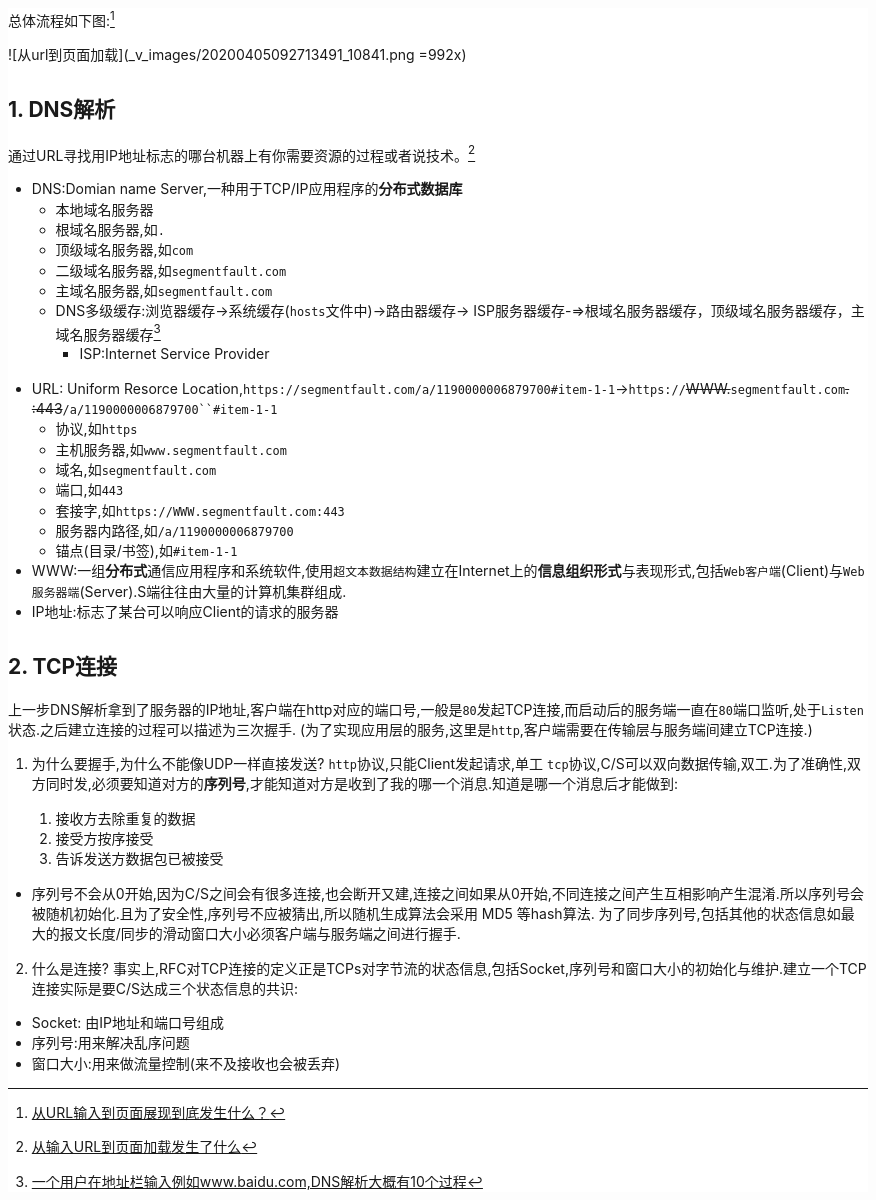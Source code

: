总体流程如下图:[^0]
[^0]:[从URL输入到页面展现到底发生什么？](https://github.com/ljianshu/Blog/issues/24)

![从url到页面加载](_v_images/20200405092713491_10841.png =992x)
## 1. DNS解析
通过URL寻找用IP地址标志的哪台机器上有你需要资源的过程或者说技术。[^1]

[^1]:[从输入URL到页面加载发生了什么](https://segmentfault.com/a/1190000006879700#item-1-1)
- DNS:Domian name Server,一种用于TCP/IP应用程序的**分布式数据库**
    - 本地域名服务器
    - 根域名服务器,如`.`
    - 顶级域名服务器,如`com`
    - 二级域名服务器,如`segmentfault.com`
    - 主域名服务器,如`segmentfault.com`
    - DNS多级缓存:浏览器缓存->系统缓存(`hosts`文件中)->路由器缓存-> ISP服务器缓存-=>根域名服务器缓存，顶级域名服务器缓存，主域名服务器缓存[^2]
        - ISP:Internet Service Provider
[^2]:[一个用户在地址栏输入例如www.baidu.com,DNS解析大概有10个过程](https://www.cnblogs.com/fanfan0916/p/9369913.html)
- URL: Uniform Resorce Location,`https://segmentfault.com/a/1190000006879700#item-1-1`->`https://`~~WWW.~~`segmentfault.com`~~.~~  ~~:443~~`/a/1190000006879700``#item-1-1`
    - 协议,如`https`
    - 主机服务器,如`www.segmentfault.com`
    - 域名,如`segmentfault.com`
    - 端口,如`443`
    - 套接字,如`https://WWW.segmentfault.com:443`
    - 服务器内路径,如`/a/1190000006879700`
    - 锚点(目录/书签),如`#item-1-1`
- WWW:一组**分布式**通信应用程序和系统软件,使用`超文本数据结构`建立在Internet上的**信息组织形式**与表现形式,包括`Web客户端`(Client)与`Web服务器端`(Server).S端往往由大量的计算机集群组成.
- IP地址:标志了某台可以响应Client的请求的服务器

## 2. TCP连接

上一步DNS解析拿到了服务器的IP地址,客户端在http对应的端口号,一般是`80`发起TCP连接,而启动后的服务端一直在`80`端口监听,处于`Listen`状态.之后建立连接的过程可以描述为三次握手.
(为了实现应用层的服务,这里是`http`,客户端需要在传输层与服务端间建立TCP连接.)
1. 为什么要握手,为什么不能像UDP一样直接发送?
`http`协议,只能Client发起请求,单工
`tcp`协议,C/S可以双向数据传输,双工.为了准确性,双方同时发,必须要知道对方的**序列号**,才能知道对方是收到了我的哪一个消息.知道是哪一个消息后才能做到:

    1. 接收方去除重复的数据
    2. 接受方按序接受
    3. 告诉发送方数据包已被接受
- 序列号不会从0开始,因为C/S之间会有很多连接,也会断开又建,连接之间如果从0开始,不同连接之间产生互相影响产生混淆.所以序列号会被随机初始化.且为了安全性,序列号不应被猜出,所以随机生成算法会采用 MD5 等hash算法.
为了同步序列号,包括其他的状态信息如最大的报文长度/同步的滑动窗口大小必须客户端与服务端之间进行握手.
2. 什么是连接?
事实上,RFC对TCP连接的定义正是TCPs对字节流的状态信息,包括Socket,序列号和窗口大小的初始化与维护.建立一个TCP连接实际是要C/S达成三个状态信息的共识:
- Socket: 由IP地址和端口号组成
- 序列号:用来解决乱序问题
- 窗口大小:用来做流量控制(来不及接收也会被丢弃)
